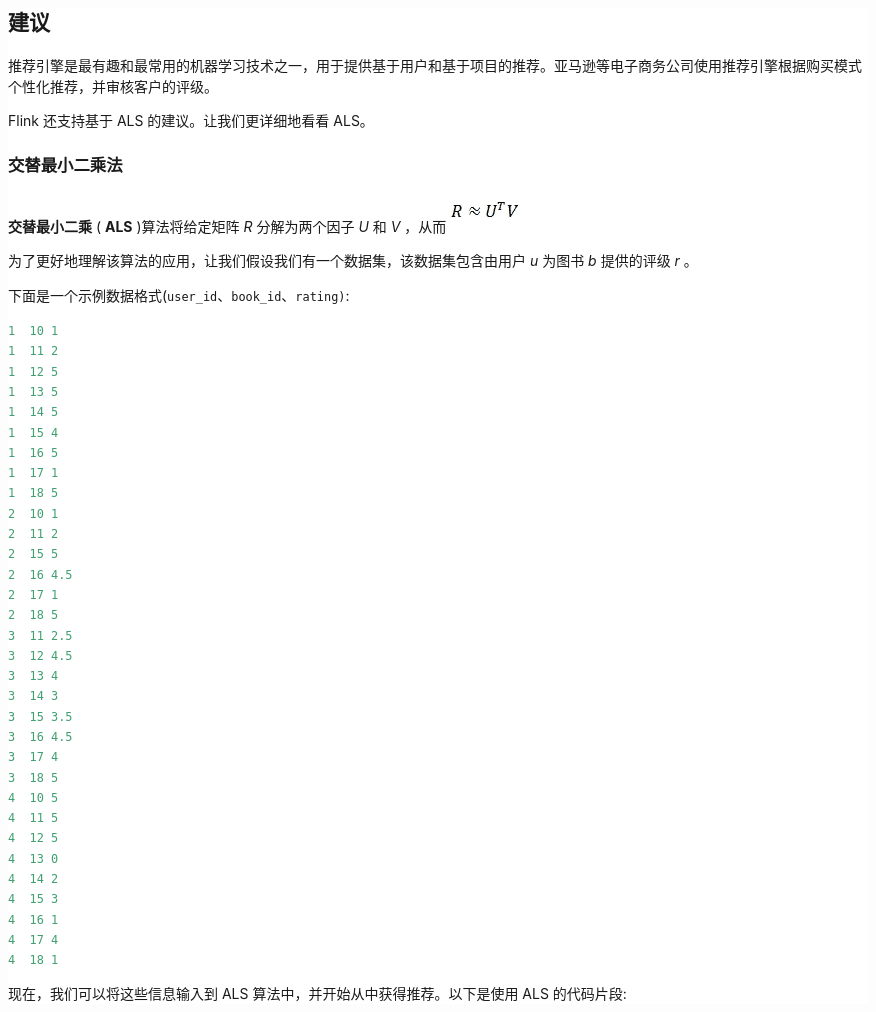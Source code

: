 ## 建议

推荐引擎是最有趣和最常用的机器学习技术之一，用于提供基于用户和基于项目的推荐。亚马逊等电子商务公司使用推荐引擎根据购买模式个性化推荐，并审核客户的评级。

Flink 还支持基于 ALS 的建议。让我们更详细地看看 ALS。

### 交替最小二乘法

**交替最小二乘** ( **ALS** )算法将给定矩阵 *R* 分解为两个因子 *U* 和 *V* ，从而![Alternating Least Squares](img/image_06_003.jpg)

为了更好地理解该算法的应用，让我们假设我们有一个数据集，该数据集包含由用户 *u* 为图书 *b* 提供的评级 *r* 。

下面是一个示例数据格式(`user_id`、`book_id`、`rating)`:

```scala
1  10 1 
1  11 2 
1  12 5 
1  13 5 
1  14 5 
1  15 4 
1  16 5 
1  17 1 
1  18 5 
2  10 1 
2  11 2 
2  15 5 
2  16 4.5 
2  17 1 
2  18 5 
3  11 2.5 
3  12 4.5 
3  13 4 
3  14 3 
3  15 3.5 
3  16 4.5 
3  17 4 
3  18 5 
4  10 5 
4  11 5 
4  12 5 
4  13 0 
4  14 2 
4  15 3 
4  16 1 
4  17 4 
4  18 1 

```

现在，我们可以将这些信息输入到 ALS 算法中，并开始从中获得推荐。以下是使用 ALS 的代码片段:
